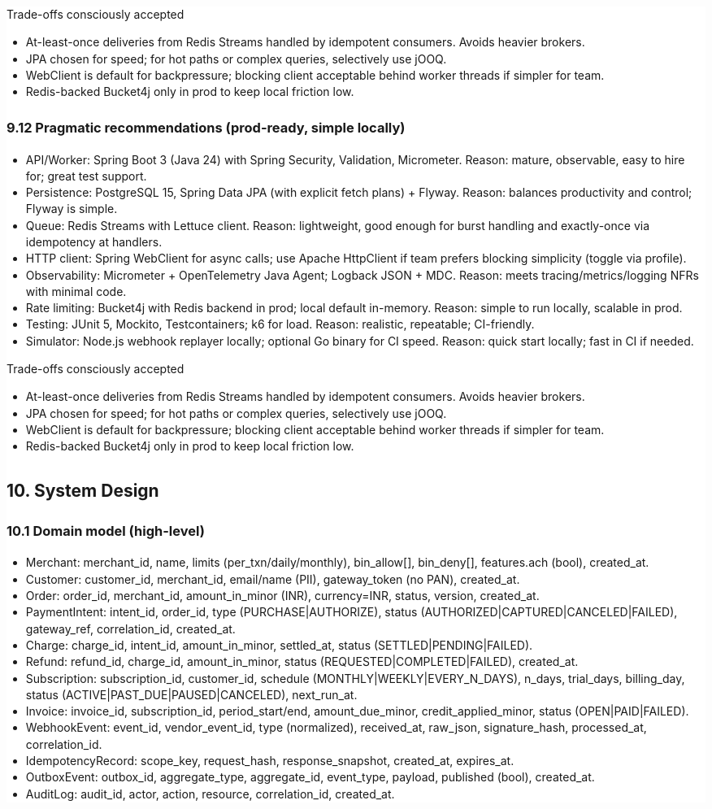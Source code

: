 Trade-offs consciously accepted
- At-least-once deliveries from Redis Streams handled by idempotent consumers. Avoids heavier brokers.
- JPA chosen for speed; for hot paths or complex queries, selectively use jOOQ.
- WebClient is default for backpressure; blocking client acceptable behind worker threads if simpler for team.
- Redis-backed Bucket4j only in prod to keep local friction low.


### 9.12 Pragmatic recommendations (prod-ready, simple locally)
- API/Worker: Spring Boot 3 (Java 24) with Spring Security, Validation, Micrometer. Reason: mature, observable, easy to hire for; great test support.
- Persistence: PostgreSQL 15, Spring Data JPA (with explicit fetch plans) + Flyway. Reason: balances productivity and control; Flyway is simple.
- Queue: Redis Streams with Lettuce client. Reason: lightweight, good enough for burst handling and exactly-once via idempotency at handlers.
- HTTP client: Spring WebClient for async calls; use Apache HttpClient if team prefers blocking simplicity (toggle via profile).
- Observability: Micrometer + OpenTelemetry Java Agent; Logback JSON + MDC. Reason: meets tracing/metrics/logging NFRs with minimal code.
- Rate limiting: Bucket4j with Redis backend in prod; local default in-memory. Reason: simple to run locally, scalable in prod.
- Testing: JUnit 5, Mockito, Testcontainers; k6 for load. Reason: realistic, repeatable; CI-friendly.
- Simulator: Node.js webhook replayer locally; optional Go binary for CI speed. Reason: quick start locally; fast in CI if needed.

Trade-offs consciously accepted
- At-least-once deliveries from Redis Streams handled by idempotent consumers. Avoids heavier brokers.
- JPA chosen for speed; for hot paths or complex queries, selectively use jOOQ.
- WebClient is default for backpressure; blocking client acceptable behind worker threads if simpler for team.
- Redis-backed Bucket4j only in prod to keep local friction low.

## 10. System Design

### 10.1 Domain model (high-level)
- Merchant: merchant_id, name, limits (per_txn/daily/monthly), bin_allow[], bin_deny[], features.ach (bool), created_at.
- Customer: customer_id, merchant_id, email/name (PII), gateway_token (no PAN), created_at.
- Order: order_id, merchant_id, amount_in_minor (INR), currency=INR, status, version, created_at.
- PaymentIntent: intent_id, order_id, type (PURCHASE|AUTHORIZE), status (AUTHORIZED|CAPTURED|CANCELED|FAILED), gateway_ref, correlation_id, created_at.
- Charge: charge_id, intent_id, amount_in_minor, settled_at, status (SETTLED|PENDING|FAILED).
- Refund: refund_id, charge_id, amount_in_minor, status (REQUESTED|COMPLETED|FAILED), created_at.
- Subscription: subscription_id, customer_id, schedule (MONTHLY|WEEKLY|EVERY_N_DAYS), n_days, trial_days, billing_day, status (ACTIVE|PAST_DUE|PAUSED|CANCELED), next_run_at.
- Invoice: invoice_id, subscription_id, period_start/end, amount_due_minor, credit_applied_minor, status (OPEN|PAID|FAILED).
- WebhookEvent: event_id, vendor_event_id, type (normalized), received_at, raw_json, signature_hash, processed_at, correlation_id.
- IdempotencyRecord: scope_key, request_hash, response_snapshot, created_at, expires_at.
- OutboxEvent: outbox_id, aggregate_type, aggregate_id, event_type, payload, published (bool), created_at.
- AuditLog: audit_id, actor, action, resource, correlation_id, created_at.
